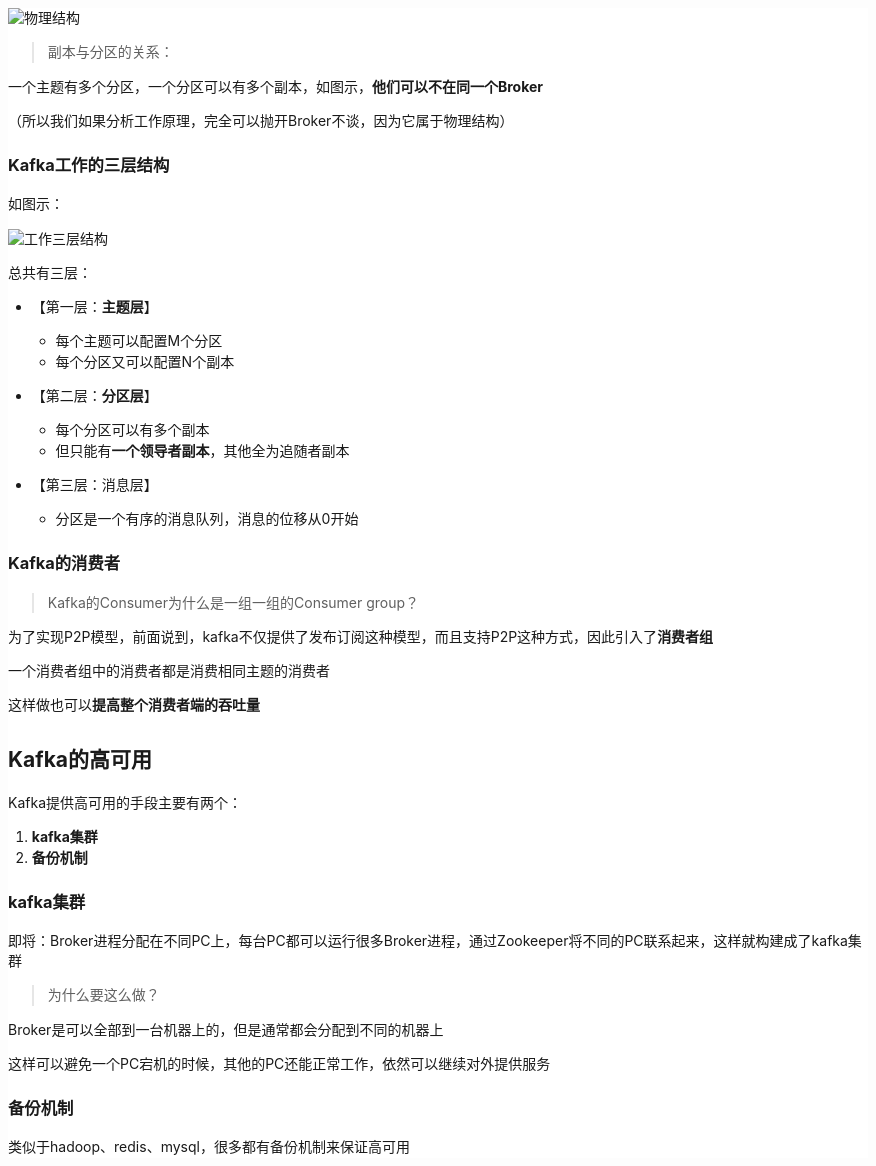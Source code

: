 ![物理结构](http://img.yesmylord.cn//image-20211016153442425.png)

> 副本与分区的关系：

一个主题有多个分区，一个分区可以有多个副本，如图示，**他们可以不在同一个Broker**

（所以我们如果分析工作原理，完全可以抛开Broker不谈，因为它属于物理结构）

### Kafka工作的三层结构

如图示：

![工作三层结构](http://img.yesmylord.cn//image-20211016144948106.png)

总共有三层：

- 【第一层：**主题层**】
  - 每个主题可以配置M个分区
  - 每个分区又可以配置N个副本
- 【第二层：**分区层**】
  - 每个分区可以有多个副本
  - 但只能有**一个领导者副本**，其他全为追随者副本

- 【第三层：消息层】
  - 分区是一个有序的消息队列，消息的位移从0开始

### Kafka的消费者

> Kafka的Consumer为什么是一组一组的Consumer group？

为了实现P2P模型，前面说到，kafka不仅提供了发布订阅这种模型，而且支持P2P这种方式，因此引入了**消费者组**

一个消费者组中的消费者都是消费相同主题的消费者

这样做也可以**提高整个消费者端的吞吐量**

## Kafka的高可用

Kafka提供高可用的手段主要有两个：

1. **kafka集群**
2. **备份机制**

### kafka集群

即将：Broker进程分配在不同PC上，每台PC都可以运行很多Broker进程，通过Zookeeper将不同的PC联系起来，这样就构建成了kafka集群

> 为什么要这么做？

Broker是可以全部到一台机器上的，但是通常都会分配到不同的机器上

这样可以避免一个PC宕机的时候，其他的PC还能正常工作，依然可以继续对外提供服务

### 备份机制

类似于hadoop、redis、mysql，很多都有备份机制来保证高可用
